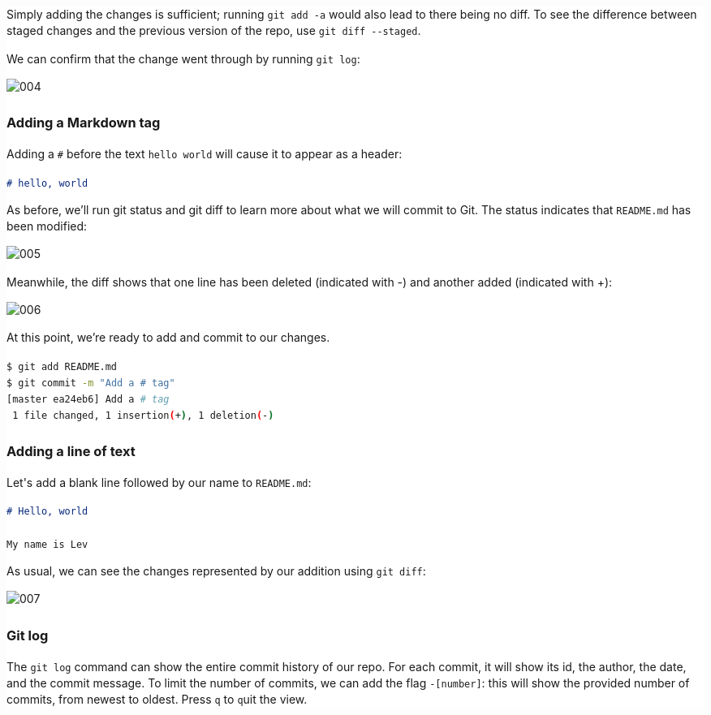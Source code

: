 Simply adding the changes is sufficient; running `git add -a` would also lead to there being no diff. To see the difference between staged changes and the previous version of the repo, use `git diff --staged`.

We can confirm that the change went through by running `git log`:

![004](assets/004.png)

### Adding a Markdown tag

Adding a `#` before the text `hello world` will cause it to appear as a header:

```markdown
# hello, world
```

As before, we’ll run git status and git diff to learn more about what we will commit to Git. The status indicates that `README.md` has been modified:

![005](assets/005.png)

Meanwhile, the diff shows that one line has been deleted (indicated with -) and another added (indicated with +):

![006](assets/006.png)

At this point, we’re ready to add and commit to our changes.

```bash
$ git add README.md
$ git commit -m "Add a # tag"
[master ea24eb6] Add a # tag
 1 file changed, 1 insertion(+), 1 deletion(-)
```

### Adding a line of text

Let's add a blank line followed by our name to `README.md`:

```markdown
# Hello, world

My name is Lev
```

As usual, we can see the changes represented by our addition using `git diff`:

![007](assets/007.png)

### Git log

The `git log` command can show the entire commit history of our repo. For each commit, it will show its id, the author, the date, and the commit message. To limit the number of commits, we can add the flag `-[number]`: this will show the provided number of commits, from newest to oldest. Press `q` to `q`uit the view.
